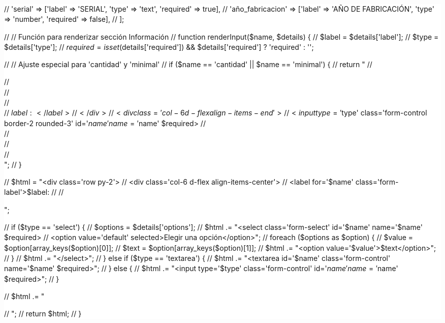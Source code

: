 //     'serial' => ['label' => 'SERIAL', 'type' => 'text', 'required' => true],
//     'año_fabricacion' => ['label' => 'AÑO DE FABRICACIÓN', 'type' => 'number', 'required' => false],
// ];

// // Función para renderizar sección Información
// function renderInput($name, $details) {
//     $label = $details['label'];
//     $type = $details['type'];
//     $required = isset($details['required']) && $details['required'] ? 'required' : '';
    
//     // Ajuste especial para 'cantidad' y 'minimal'
//     if ($name == 'cantidad' || $name == 'minimal') {
//         return "
//         <div class='row row-cols-2 py-2'>
//             <div class='col-6'>
//                 <div class='row'>
//                     <div class='col-6 d-flex align-items-center'>
//                         <label for='$name' class='form-label'>$label:</label>
//                     </div>
//                     <div class='col-6 d-flex align-items-end'>
//                         <input type='$type' class='form-control border-2 rounded-3' id='$name' name='$name' $required>
//                     </div>
//                 </div>
//             </div>
//         </div>";
//     }
    
//     $html = "<div class='row py-2'>
//                 <div class='col-6 d-flex align-items-center'>
//                     <label for='$name' class='form-label'>$label:</label>
//                 </div>
//                 <div class='col-6 d-flex align-items-end'>";
    
//     if ($type == 'select') {
//         $options = $details['options'];
//         $html .= "<select class='form-select' id='$name' name='$name' $required>
//                     <option value='default' selected>Elegir una opción</option>";
//         foreach ($options as $option) {
//             $value = $option[array_keys($option)[0]];
//             $text = $option[array_keys($option)[1]];
//             $html .= "<option value='$value'>$text</option>";
//         }
//         $html .= "</select>";
//     } else if ($type == 'textarea') {
//         $html .= "<textarea id='$name' class='form-control' name='$name' $required></textarea>";
//     } else {
//         $html .= "<input type='$type' class='form-control' id='$name' name='$name' $required>";
//     }
    
//     $html .= "  </div>
//             </div>";
//     return $html;
// }
